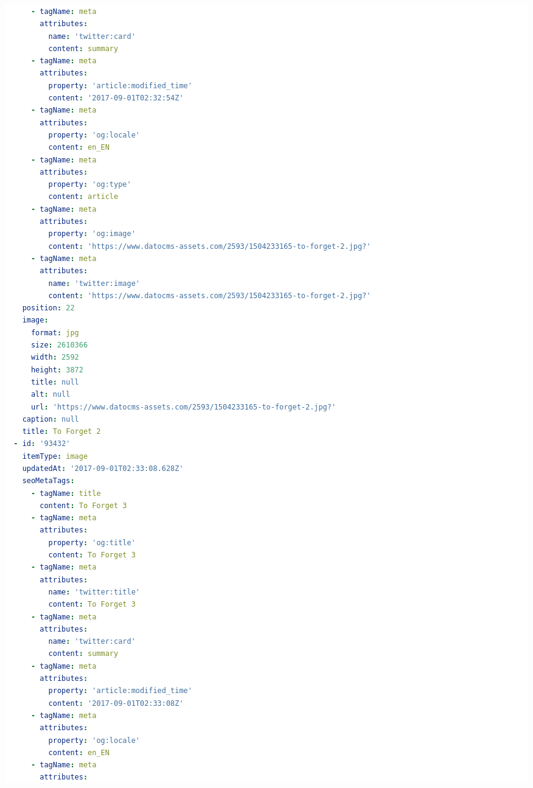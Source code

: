 ```yaml
      - tagName: meta
        attributes:
          name: 'twitter:card'
          content: summary
      - tagName: meta
        attributes:
          property: 'article:modified_time'
          content: '2017-09-01T02:32:54Z'
      - tagName: meta
        attributes:
          property: 'og:locale'
          content: en_EN
      - tagName: meta
        attributes:
          property: 'og:type'
          content: article
      - tagName: meta
        attributes:
          property: 'og:image'
          content: 'https://www.datocms-assets.com/2593/1504233165-to-forget-2.jpg?'
      - tagName: meta
        attributes:
          name: 'twitter:image'
          content: 'https://www.datocms-assets.com/2593/1504233165-to-forget-2.jpg?'
    position: 22
    image:
      format: jpg
      size: 2610366
      width: 2592
      height: 3872
      title: null
      alt: null
      url: 'https://www.datocms-assets.com/2593/1504233165-to-forget-2.jpg?'
    caption: null
    title: To Forget 2
  - id: '93432'
    itemType: image
    updatedAt: '2017-09-01T02:33:08.628Z'
    seoMetaTags:
      - tagName: title
        content: To Forget 3
      - tagName: meta
        attributes:
          property: 'og:title'
          content: To Forget 3
      - tagName: meta
        attributes:
          name: 'twitter:title'
          content: To Forget 3
      - tagName: meta
        attributes:
          name: 'twitter:card'
          content: summary
      - tagName: meta
        attributes:
          property: 'article:modified_time'
          content: '2017-09-01T02:33:08Z'
      - tagName: meta
        attributes:
          property: 'og:locale'
          content: en_EN
      - tagName: meta
        attributes:
```